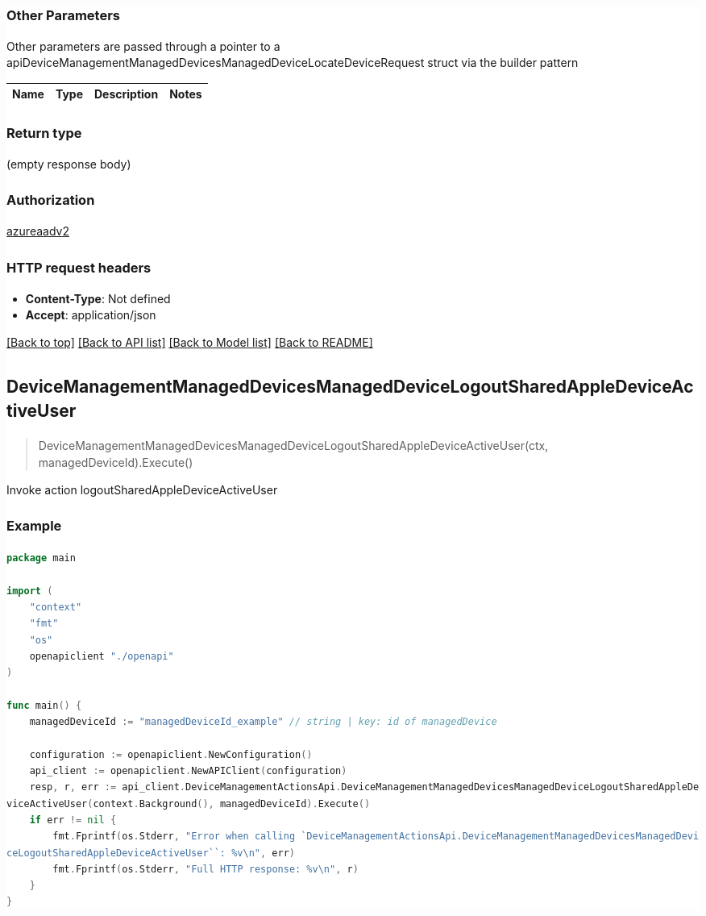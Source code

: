 ### Other Parameters

Other parameters are passed through a pointer to a apiDeviceManagementManagedDevicesManagedDeviceLocateDeviceRequest struct via the builder pattern


Name | Type | Description  | Notes
------------- | ------------- | ------------- | -------------


### Return type

 (empty response body)

### Authorization

[azureaadv2](../README.md#azureaadv2)

### HTTP request headers

- **Content-Type**: Not defined
- **Accept**: application/json

[[Back to top]](#) [[Back to API list]](../README.md#documentation-for-api-endpoints)
[[Back to Model list]](../README.md#documentation-for-models)
[[Back to README]](../README.md)


## DeviceManagementManagedDevicesManagedDeviceLogoutSharedAppleDeviceActiveUser

> DeviceManagementManagedDevicesManagedDeviceLogoutSharedAppleDeviceActiveUser(ctx, managedDeviceId).Execute()

Invoke action logoutSharedAppleDeviceActiveUser



### Example

```go
package main

import (
    "context"
    "fmt"
    "os"
    openapiclient "./openapi"
)

func main() {
    managedDeviceId := "managedDeviceId_example" // string | key: id of managedDevice

    configuration := openapiclient.NewConfiguration()
    api_client := openapiclient.NewAPIClient(configuration)
    resp, r, err := api_client.DeviceManagementActionsApi.DeviceManagementManagedDevicesManagedDeviceLogoutSharedAppleDeviceActiveUser(context.Background(), managedDeviceId).Execute()
    if err != nil {
        fmt.Fprintf(os.Stderr, "Error when calling `DeviceManagementActionsApi.DeviceManagementManagedDevicesManagedDeviceLogoutSharedAppleDeviceActiveUser``: %v\n", err)
        fmt.Fprintf(os.Stderr, "Full HTTP response: %v\n", r)
    }
}
```
